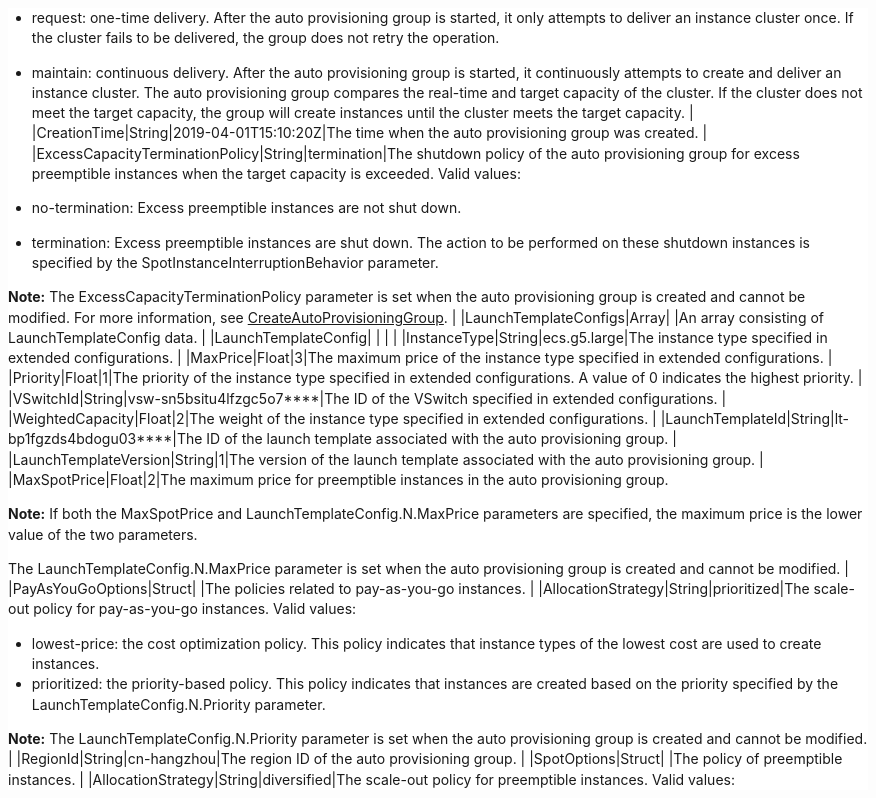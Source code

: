 -   request: one-time delivery. After the auto provisioning group is started, it only attempts to deliver an instance cluster once. If the cluster fails to be delivered, the group does not retry the operation.
-   maintain: continuous delivery. After the auto provisioning group is started, it continuously attempts to create and deliver an instance cluster. The auto provisioning group compares the real-time and target capacity of the cluster. If the cluster does not meet the target capacity, the group will create instances until the cluster meets the target capacity. |
|CreationTime|String|2019-04-01T15:10:20Z|The time when the auto provisioning group was created. |
|ExcessCapacityTerminationPolicy|String|termination|The shutdown policy of the auto provisioning group for excess preemptible instances when the target capacity is exceeded. Valid values:

-   no-termination: Excess preemptible instances are not shut down.
-   termination: Excess preemptible instances are shut down. The action to be performed on these shutdown instances is specified by the SpotInstanceInterruptionBehavior parameter.

**Note:** The ExcessCapacityTerminationPolicy parameter is set when the auto provisioning group is created and cannot be modified. For more information, see [CreateAutoProvisioningGroup](~~122738~~). |
|LaunchTemplateConfigs|Array| |An array consisting of LaunchTemplateConfig data. |
|LaunchTemplateConfig| | | |
|InstanceType|String|ecs.g5.large|The instance type specified in extended configurations. |
|MaxPrice|Float|3|The maximum price of the instance type specified in extended configurations. |
|Priority|Float|1|The priority of the instance type specified in extended configurations. A value of 0 indicates the highest priority. |
|VSwitchId|String|vsw-sn5bsitu4lfzgc5o7\*\*\*\*|The ID of the VSwitch specified in extended configurations. |
|WeightedCapacity|Float|2|The weight of the instance type specified in extended configurations. |
|LaunchTemplateId|String|lt-bp1fgzds4bdogu03\*\*\*\*|The ID of the launch template associated with the auto provisioning group. |
|LaunchTemplateVersion|String|1|The version of the launch template associated with the auto provisioning group. |
|MaxSpotPrice|Float|2|The maximum price for preemptible instances in the auto provisioning group.

**Note:** If both the MaxSpotPrice and LaunchTemplateConfig.N.MaxPrice parameters are specified, the maximum price is the lower value of the two parameters.

The LaunchTemplateConfig.N.MaxPrice parameter is set when the auto provisioning group is created and cannot be modified. |
|PayAsYouGoOptions|Struct| |The policies related to pay-as-you-go instances. |
|AllocationStrategy|String|prioritized|The scale-out policy for pay-as-you-go instances. Valid values:

-   lowest-price: the cost optimization policy. This policy indicates that instance types of the lowest cost are used to create instances.
-   prioritized: the priority-based policy. This policy indicates that instances are created based on the priority specified by the LaunchTemplateConfig.N.Priority parameter.

**Note:** The LaunchTemplateConfig.N.Priority parameter is set when the auto provisioning group is created and cannot be modified. |
|RegionId|String|cn-hangzhou|The region ID of the auto provisioning group. |
|SpotOptions|Struct| |The policy of preemptible instances. |
|AllocationStrategy|String|diversified|The scale-out policy for preemptible instances. Valid values:
